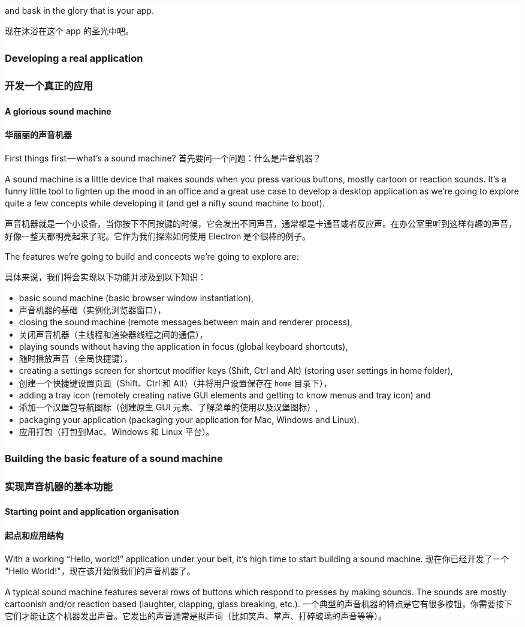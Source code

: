 and bask in the glory that is your app.

现在沐浴在这个 app 的圣光中吧。

### Developing a real application
### 开发一个真正的应用

#### A glorious sound machine
#### 华丽丽的声音机器

First things first — what’s a sound machine?
首先要问一个问题：什么是声音机器？

A sound machine is a little device that makes sounds when you press various buttons, mostly cartoon or reaction sounds. It’s a funny little tool to lighten up the mood in an office and a great use case to develop a desktop application as we’re going to explore quite a few concepts while developing it (and get a nifty sound machine to boot).

声音机器就是一个小设备，当你按下不同按键的时候，它会发出不同声音，通常都是卡通音或者反应声。在办公室里听到这样有趣的声音，好像一整天都明亮起来了呢。它作为我们探索如何使用 Electron 是个很棒的例子。

The features we’re going to build and concepts we’re going to explore are:

具体来说，我们将会实现以下功能并涉及到以下知识：

+ basic sound machine (basic browser window instantiation),
+ 声音机器的基础（实例化浏览器窗口），
+ closing the sound machine (remote messages between main and renderer process),
+ 关闭声音机器（主线程和渲染器线程之间的通信），
+ playing sounds without having the application in focus (global keyboard shortcuts),
+ 随时播放声音（全局快捷键），
+ creating a settings screen for shortcut modifier keys (Shift, Ctrl and Alt) (storing user settings in home folder),
+ 创建一个快捷键设置页面（Shift、Ctrl 和 Alt）（并将用户设置保存在 ```home``` 目录下），
+ adding a tray icon (remotely creating native GUI elements and getting to know menus and tray icon) and
+ 添加一个汉堡包导航图标（创建原生 GUI 元素、了解菜单的使用以及汉堡图标）,
+ packaging your application (packaging your application for Mac, Windows and Linux).
+ 应用打包（打包到Mac、Windows 和 Linux 平台）。

### Building the basic feature of a sound machine
### 实现声音机器的基本功能

#### Starting point and application organisation
#### 起点和应用结构

With a working “Hello, world!” application under your belt, it’s high time to start building a sound machine.
现在你已经开发了一个 "Hello World!"，现在该开始做我们的声音机器了。

A typical sound machine features several rows of buttons which respond to presses by making sounds. The sounds are mostly cartoonish and/or reaction based (laughter, clapping, glass breaking, etc.).
一个典型的声音机器的特点是它有很多按钮，你需要按下它们才能让这个机器发出声音。它发出的声音通常是拟声词（比如笑声、掌声、打碎玻璃的声音等等）。
